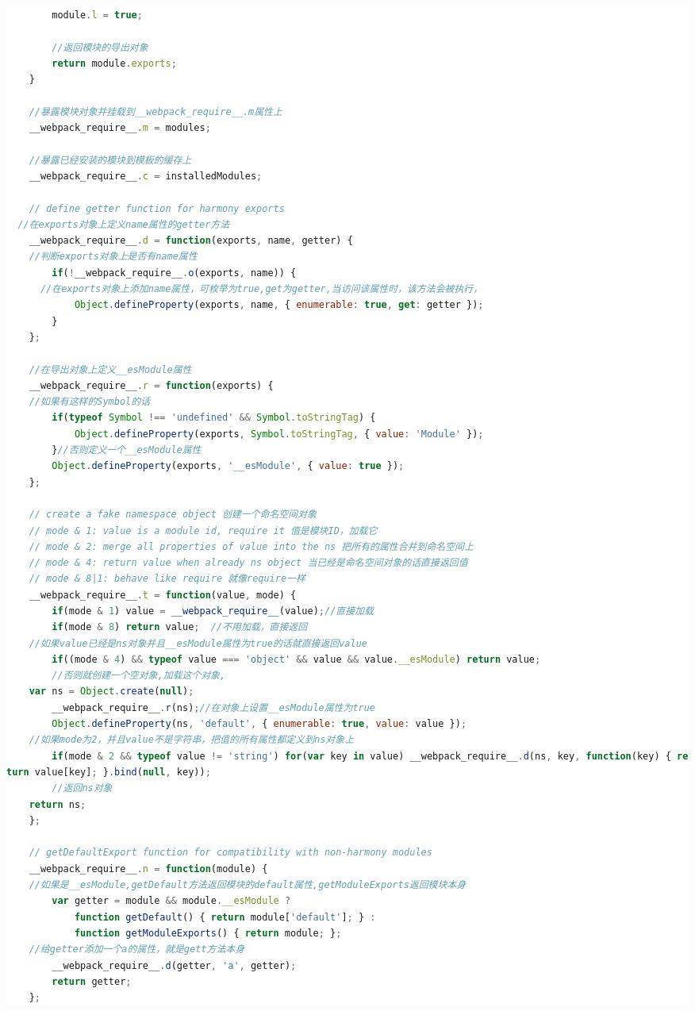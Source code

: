 ```javascript
        module.l = true;

        //返回模块的导出对象
        return module.exports;
    }

    //暴露模块对象并挂载到__webpack_require__.m属性上
    __webpack_require__.m = modules;

    //暴露已经安装的模块到模板的缓存上
    __webpack_require__.c = installedModules;

    // define getter function for harmony exports
  //在exports对象上定义name属性的getter方法
    __webpack_require__.d = function(exports, name, getter) {
    //判断exports对象上是否有name属性
        if(!__webpack_require__.o(exports, name)) {
      //在exports对象上添加name属性，可枚举为true,get为getter,当访问该属性时，该方法会被执行，
            Object.defineProperty(exports, name, { enumerable: true, get: getter });
        }
    };

    //在导出对象上定义__esModule属性
    __webpack_require__.r = function(exports) {
    //如果有这样的Symbol的话
        if(typeof Symbol !== 'undefined' && Symbol.toStringTag) {
            Object.defineProperty(exports, Symbol.toStringTag, { value: 'Module' });
        }//否则定义一个__esModule属性
        Object.defineProperty(exports, '__esModule', { value: true });
    };

    // create a fake namespace object 创建一个命名空间对象
    // mode & 1: value is a module id, require it 值是模块ID，加载它
    // mode & 2: merge all properties of value into the ns 把所有的属性合并到命名空间上
    // mode & 4: return value when already ns object 当已经是命名空间对象的话直接返回值
    // mode & 8|1: behave like require 就像require一样
    __webpack_require__.t = function(value, mode) {
        if(mode & 1) value = __webpack_require__(value);//直接加载
        if(mode & 8) return value;  //不用加载，直接返回
    //如果value已经是ns对象并且__esModule属性为true的话就直接返回value
        if((mode & 4) && typeof value === 'object' && value && value.__esModule) return value;
        //否则就创建一个空对象,加载这个对象,
    var ns = Object.create(null);
        __webpack_require__.r(ns);//在对象上设置__esModule属性为true
        Object.defineProperty(ns, 'default', { enumerable: true, value: value });
    //如果mode为2，并且value不是字符串，把值的所有属性都定义到ns对象上
        if(mode & 2 && typeof value != 'string') for(var key in value) __webpack_require__.d(ns, key, function(key) { return value[key]; }.bind(null, key));
        //返回ns对象
    return ns;
    };

    // getDefaultExport function for compatibility with non-harmony modules
    __webpack_require__.n = function(module) {
    //如果是__esModule,getDefault方法返回模块的default属性,getModuleExports返回模块本身
        var getter = module && module.__esModule ?
            function getDefault() { return module['default']; } :
            function getModuleExports() { return module; };
    //给getter添加一个a的属性，就是gett方法本身  
        __webpack_require__.d(getter, 'a', getter);
        return getter;
    };

```